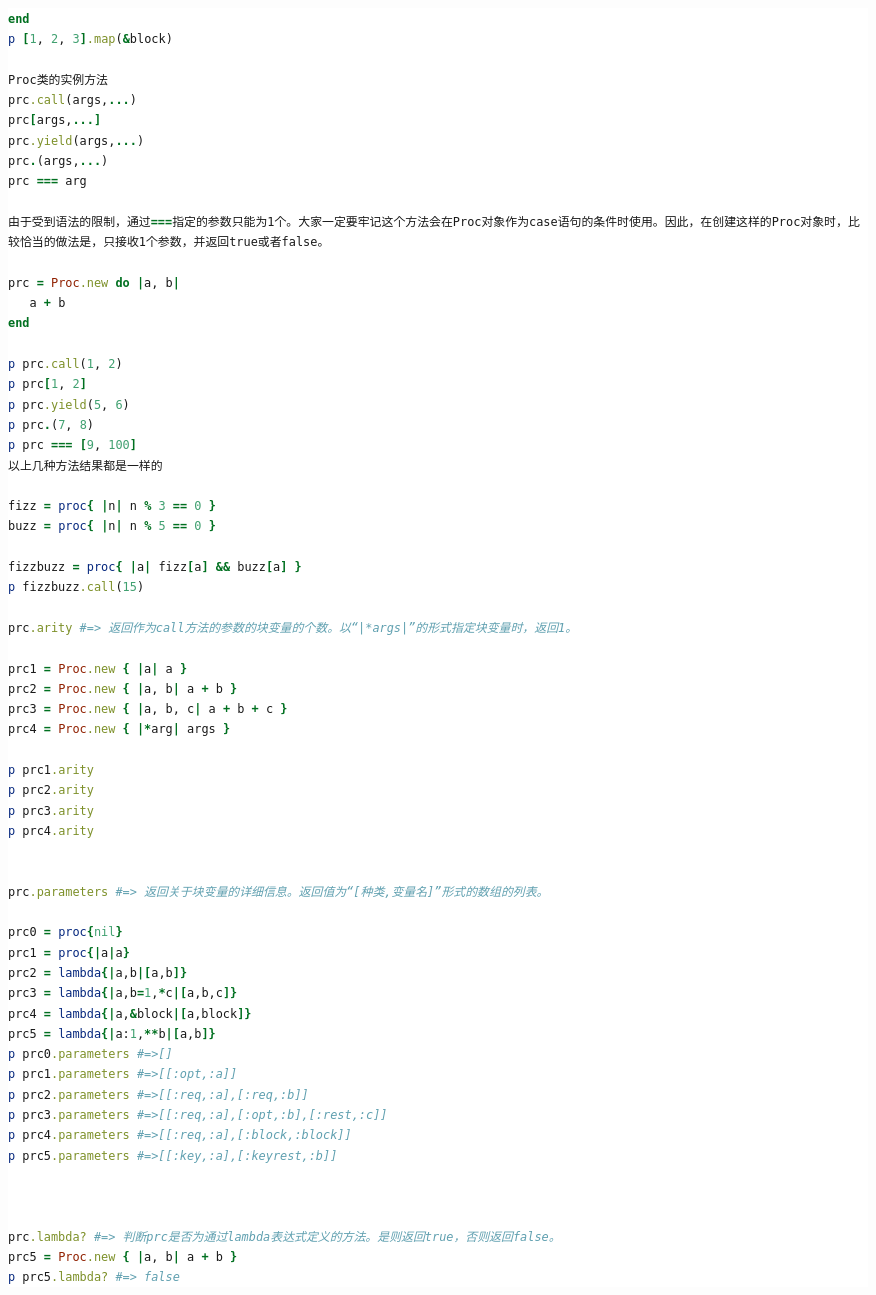 ```ruby
end
p [1, 2, 3].map(&block)

Proc类的实例方法
prc.call(args,...)
prc[args,...]
prc.yield(args,...)
prc.(args,...)
prc === arg

由于受到语法的限制，通过===指定的参数只能为1个。大家一定要牢记这个方法会在Proc对象作为case语句的条件时使用。因此，在创建这样的Proc对象时，比较恰当的做法是，只接收1个参数，并返回true或者false。

prc = Proc.new do |a, b|
   a + b
end

p prc.call(1, 2)
p prc[1, 2]
p prc.yield(5, 6)
p prc.(7, 8)
p prc === [9, 100]
以上几种方法结果都是一样的

fizz = proc{ |n| n % 3 == 0 }
buzz = proc{ |n| n % 5 == 0 }

fizzbuzz = proc{ |a| fizz[a] && buzz[a] }
p fizzbuzz.call(15)

prc.arity #=> 返回作为call方法的参数的块变量的个数。以“|*args|”的形式指定块变量时，返回1。

prc1 = Proc.new { |a| a }
prc2 = Proc.new { |a, b| a + b }
prc3 = Proc.new { |a, b, c| a + b + c }
prc4 = Proc.new { |*arg| args }

p prc1.arity
p prc2.arity
p prc3.arity
p prc4.arity


prc.parameters #=> 返回关于块变量的详细信息。返回值为“[种类,变量名]”形式的数组的列表。

prc0 = proc{nil}
prc1 = proc{|a|a}
prc2 = lambda{|a,b|[a,b]}
prc3 = lambda{|a,b=1,*c|[a,b,c]}
prc4 = lambda{|a,&block|[a,block]}
prc5 = lambda{|a:1,**b|[a,b]}　
p prc0.parameters #=>[]
p prc1.parameters #=>[[:opt,:a]]
p prc2.parameters #=>[[:req,:a],[:req,:b]]
p prc3.parameters #=>[[:req,:a],[:opt,:b],[:rest,:c]]
p prc4.parameters #=>[[:req,:a],[:block,:block]]
p prc5.parameters #=>[[:key,:a],[:keyrest,:b]]



prc.lambda? #=> 判断prc是否为通过lambda表达式定义的方法。是则返回true，否则返回false。
prc5 = Proc.new { |a, b| a + b }
p prc5.lambda? #=> false
```